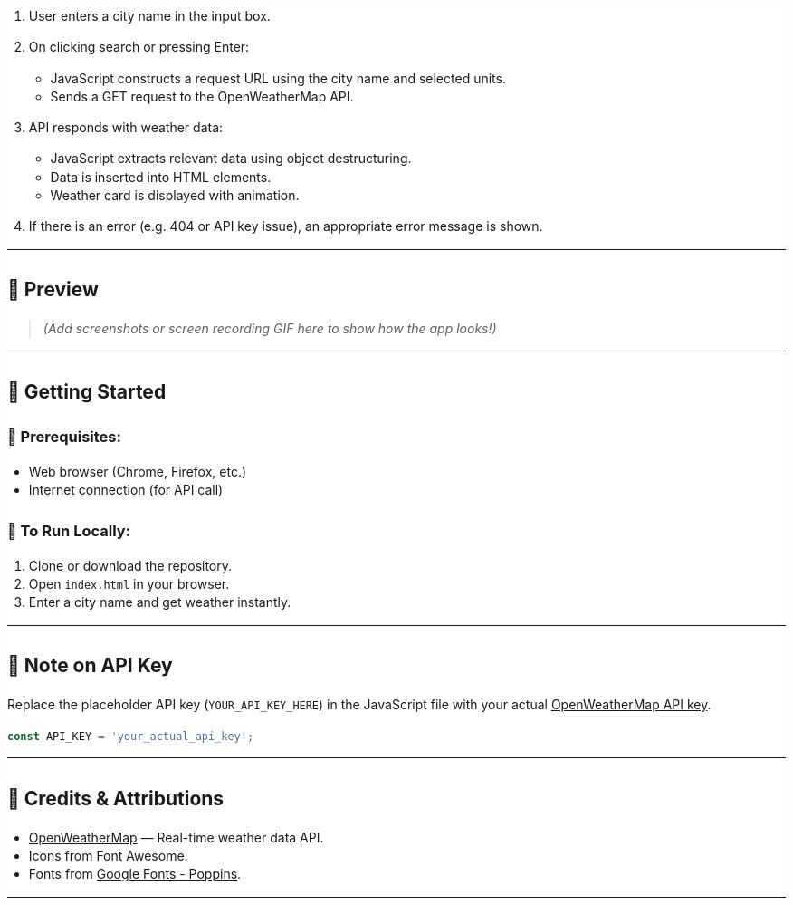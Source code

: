 1. User enters a city name in the input box.
2. On clicking search or pressing Enter:

   * JavaScript constructs a request URL using the city name and selected units.
   * Sends a GET request to the OpenWeatherMap API.
3. API responds with weather data:

   * JavaScript extracts relevant data using object destructuring.
   * Data is inserted into HTML elements.
   * Weather card is displayed with animation.
4. If there is an error (e.g. 404 or API key issue), an appropriate error message is shown.

---

## 📸 Preview

> *(Add screenshots or screen recording GIF here to show how the app looks!)*

---

## 🚀 Getting Started

### 🔹 Prerequisites:

* Web browser (Chrome, Firefox, etc.)
* Internet connection (for API call)

### 🔹 To Run Locally:

1. Clone or download the repository.
2. Open `index.html` in your browser.
3. Enter a city name and get weather instantly.

---

## 🔐 Note on API Key

Replace the placeholder API key (`YOUR_API_KEY_HERE`) in the JavaScript file with your actual [OpenWeatherMap API key](https://home.openweathermap.org/api_keys).

```js
const API_KEY = 'your_actual_api_key';
```

---

## 🙌 Credits & Attributions

* [OpenWeatherMap](https://openweathermap.org/) — Real-time weather data API.
* Icons from [Font Awesome](https://fontawesome.com/).
* Fonts from [Google Fonts - Poppins](https://fonts.google.com/specimen/Poppins).

---
